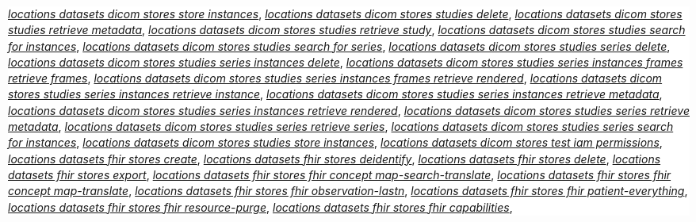 [*locations datasets dicom stores store instances*](https://docs.rs/google-healthcare1_beta1/1.0.14+20200612/google_healthcare1_beta1/api::ProjectLocationDatasetDicomStoreStoreInstanceCall), [*locations datasets dicom stores studies delete*](https://docs.rs/google-healthcare1_beta1/1.0.14+20200612/google_healthcare1_beta1/api::ProjectLocationDatasetDicomStoreStudyDeleteCall), [*locations datasets dicom stores studies retrieve metadata*](https://docs.rs/google-healthcare1_beta1/1.0.14+20200612/google_healthcare1_beta1/api::ProjectLocationDatasetDicomStoreStudyRetrieveMetadataCall), [*locations datasets dicom stores studies retrieve study*](https://docs.rs/google-healthcare1_beta1/1.0.14+20200612/google_healthcare1_beta1/api::ProjectLocationDatasetDicomStoreStudyRetrieveStudyCall), [*locations datasets dicom stores studies search for instances*](https://docs.rs/google-healthcare1_beta1/1.0.14+20200612/google_healthcare1_beta1/api::ProjectLocationDatasetDicomStoreStudySearchForInstanceCall), [*locations datasets dicom stores studies search for series*](https://docs.rs/google-healthcare1_beta1/1.0.14+20200612/google_healthcare1_beta1/api::ProjectLocationDatasetDicomStoreStudySearchForSeryCall), [*locations datasets dicom stores studies series delete*](https://docs.rs/google-healthcare1_beta1/1.0.14+20200612/google_healthcare1_beta1/api::ProjectLocationDatasetDicomStoreStudySeryDeleteCall), [*locations datasets dicom stores studies series instances delete*](https://docs.rs/google-healthcare1_beta1/1.0.14+20200612/google_healthcare1_beta1/api::ProjectLocationDatasetDicomStoreStudySeryInstanceDeleteCall), [*locations datasets dicom stores studies series instances frames retrieve frames*](https://docs.rs/google-healthcare1_beta1/1.0.14+20200612/google_healthcare1_beta1/api::ProjectLocationDatasetDicomStoreStudySeryInstanceFrameRetrieveFrameCall), [*locations datasets dicom stores studies series instances frames retrieve rendered*](https://docs.rs/google-healthcare1_beta1/1.0.14+20200612/google_healthcare1_beta1/api::ProjectLocationDatasetDicomStoreStudySeryInstanceFrameRetrieveRenderedCall), [*locations datasets dicom stores studies series instances retrieve instance*](https://docs.rs/google-healthcare1_beta1/1.0.14+20200612/google_healthcare1_beta1/api::ProjectLocationDatasetDicomStoreStudySeryInstanceRetrieveInstanceCall), [*locations datasets dicom stores studies series instances retrieve metadata*](https://docs.rs/google-healthcare1_beta1/1.0.14+20200612/google_healthcare1_beta1/api::ProjectLocationDatasetDicomStoreStudySeryInstanceRetrieveMetadataCall), [*locations datasets dicom stores studies series instances retrieve rendered*](https://docs.rs/google-healthcare1_beta1/1.0.14+20200612/google_healthcare1_beta1/api::ProjectLocationDatasetDicomStoreStudySeryInstanceRetrieveRenderedCall), [*locations datasets dicom stores studies series retrieve metadata*](https://docs.rs/google-healthcare1_beta1/1.0.14+20200612/google_healthcare1_beta1/api::ProjectLocationDatasetDicomStoreStudySeryRetrieveMetadataCall), [*locations datasets dicom stores studies series retrieve series*](https://docs.rs/google-healthcare1_beta1/1.0.14+20200612/google_healthcare1_beta1/api::ProjectLocationDatasetDicomStoreStudySeryRetrieveSeryCall), [*locations datasets dicom stores studies series search for instances*](https://docs.rs/google-healthcare1_beta1/1.0.14+20200612/google_healthcare1_beta1/api::ProjectLocationDatasetDicomStoreStudySerySearchForInstanceCall), [*locations datasets dicom stores studies store instances*](https://docs.rs/google-healthcare1_beta1/1.0.14+20200612/google_healthcare1_beta1/api::ProjectLocationDatasetDicomStoreStudyStoreInstanceCall), [*locations datasets dicom stores test iam permissions*](https://docs.rs/google-healthcare1_beta1/1.0.14+20200612/google_healthcare1_beta1/api::ProjectLocationDatasetDicomStoreTestIamPermissionCall), [*locations datasets fhir stores create*](https://docs.rs/google-healthcare1_beta1/1.0.14+20200612/google_healthcare1_beta1/api::ProjectLocationDatasetFhirStoreCreateCall), [*locations datasets fhir stores deidentify*](https://docs.rs/google-healthcare1_beta1/1.0.14+20200612/google_healthcare1_beta1/api::ProjectLocationDatasetFhirStoreDeidentifyCall), [*locations datasets fhir stores delete*](https://docs.rs/google-healthcare1_beta1/1.0.14+20200612/google_healthcare1_beta1/api::ProjectLocationDatasetFhirStoreDeleteCall), [*locations datasets fhir stores export*](https://docs.rs/google-healthcare1_beta1/1.0.14+20200612/google_healthcare1_beta1/api::ProjectLocationDatasetFhirStoreExportCall), [*locations datasets fhir stores fhir  concept map-search-translate*](https://docs.rs/google-healthcare1_beta1/1.0.14+20200612/google_healthcare1_beta1/api::ProjectLocationDatasetFhirStoreFhirConceptMapSearchTranslateCall), [*locations datasets fhir stores fhir  concept map-translate*](https://docs.rs/google-healthcare1_beta1/1.0.14+20200612/google_healthcare1_beta1/api::ProjectLocationDatasetFhirStoreFhirConceptMapTranslateCall), [*locations datasets fhir stores fhir  observation-lastn*](https://docs.rs/google-healthcare1_beta1/1.0.14+20200612/google_healthcare1_beta1/api::ProjectLocationDatasetFhirStoreFhirObservationLastnCall), [*locations datasets fhir stores fhir  patient-everything*](https://docs.rs/google-healthcare1_beta1/1.0.14+20200612/google_healthcare1_beta1/api::ProjectLocationDatasetFhirStoreFhirPatientEverythingCall), [*locations datasets fhir stores fhir  resource-purge*](https://docs.rs/google-healthcare1_beta1/1.0.14+20200612/google_healthcare1_beta1/api::ProjectLocationDatasetFhirStoreFhirResourcePurgeCall), [*locations datasets fhir stores fhir capabilities*](https://docs.rs/google-healthcare1_beta1/1.0.14+20200612/google_healthcare1_beta1/api::ProjectLocationDatasetFhirStoreFhirCapabilityCall),
